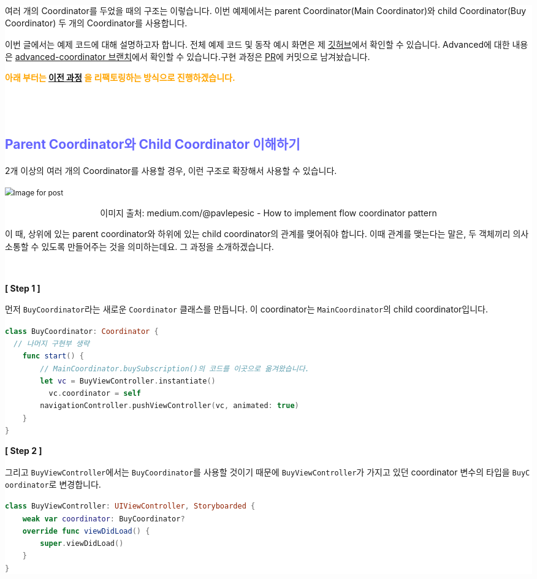 여러 개의 Coordinator를 두었을 때의 구조는 이렇습니다. 이번 예제에서는 parent Coordinator(Main Coordinator)와 child Coordinator(Buy Coordinator) 두 개의 Coordinator를 사용합니다.

이번 글에서는 예제 코드에 대해 설명하고자 합니다. 전체 예제 코드 및 동작 예시 화면은 제 [깃허브](https://github.com/dev-Lena/Coordinator)에서 확인할 수 있습니다. Advanced에 대한 내용은 [advanced-coordinator 브랜치](https://github.com/dev-Lena/Coordinator/tree/advanced-coordinator)에서 확인할 수 있습니다.구현 과정은 [PR](https://github.com/dev-Lena/Coordinator/pull/7)에 커밋으로 남겨놨습니다. <br>

**<span style="color:orange">아래 부터는 [이전 과정](https://lena-chamna.netlify.app/post/ios_design_pattern_coordinator_basic/) 을 리팩토링하는 방식으로 진행하겠습니다.</span>**<br>

<br>

<br>

## <span style="color: #6666FF">Parent Coordinator와 Child Coordinator 이해하기</span>

2개 이상의 여러 개의 Coordinator를 사용할 경우, 이런 구조로 확장해서 사용할 수 있습니다. 

<img src="https://miro.medium.com/max/1121/1*FJ3oNcNvPgHLD_QP6jVxpA.png" alt="Image for post" style="zoom: 85%;" />

<p align="center">이미지 출처: medium.com/@pavlepesic - How to implement flow coordinator pattern </p>

 이 때, 상위에 있는 parent coordinator와 하위에 있는 child coordinator의 관계를 맺어줘야 합니다. 이때 관계를 맺는다는 말은, 두 객체끼리 의사소통할 수 있도록 만들어주는 것을 의미하는데요. 그 과정을 소개하겠습니다.

<br>

**[ Step 1 ]**

먼저 `BuyCoordinator`라는 새로운 `Coordinator` 클래스를 만듭니다. 이 coordinator는 `MainCoordinator`의 child coordinator입니다.

```swift
class BuyCoordinator: Coordinator {
  // 나머지 구현부 생략
    func start() {
        // MainCoordinator.buySubscription()의 코드를 이곳으로 옮겨왔습니다.
        let vc = BuyViewController.instantiate()
    	  vc.coordinator = self
        navigationController.pushViewController(vc, animated: true)
    }
}
```

**[ Step 2 ]**

그리고 `BuyViewController`에서는 `BuyCoordinator`를 사용할 것이기 때문에 `BuyViewController`가 가지고 있던 coordinator 변수의 타입을 `BuyCoordinator`로 변경합니다. 

```swift
class BuyViewController: UIViewController, Storyboarded {
    weak var coordinator: BuyCoordinator?
    override func viewDidLoad() {
        super.viewDidLoad()
    }   
}
```
